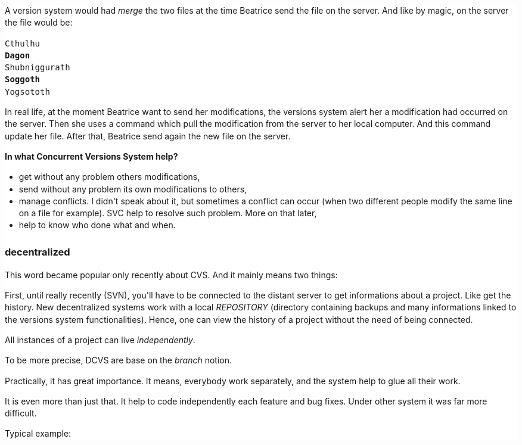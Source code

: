 A version system would had *merge* the two files at the time Beatrice send the file on the server.
And like by magic, on the server the file would be:

<pre>
Cthulhu
<span class="blue"><strong>Dagon</strong></span>
Shubniggurath
<span class="yellow"><strong>Soggoth</strong></span>
Yogsototh
</pre>

In real life, at the moment Beatrice want to send her modifications, the versions system alert her a modification had occurred on the server.
Then she uses a command which pull the modification from the server to her local computer.
And this command update her file.
After that, Beatrice send again the new file on the server.

<div class="black">

**In what Concurrent Versions System help?**

- get without any problem others modifications,
- send without any problem its own modifications to others,
- manage conflicts.
I didn't speak about it, but sometimes a conflict can occur (when two different people modify the same line on a file for example).
SVC help to resolve such problem.
More on that later,
- help to know who done what and when.

</div>

### decentralized

This word became popular only recently about CVS.
And it mainly means two things:

First, until really recently (SVN), you'll have to be connected to the distant server to get informations about a project.
Like get the history.
New decentralized systems work with a local *REPOSITORY* (directory containing backups and many informations linked to the versions system functionalities).
Hence, one can view the history of a project without the need of being connected.

All instances of a project can live *independently*.

To be more precise, DCVS are base on the *branch* notion.

Practically, it has great importance.
It means, everybody work separately, and the system help to glue all their work.

It is even more than just that.
It help to code independently each feature and bug fixes.
Under other system it was far more difficult.

Typical example:
